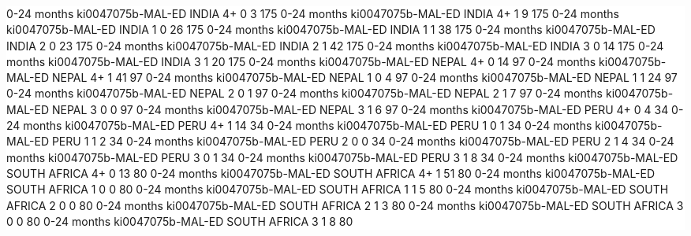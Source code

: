 0-24 months   ki0047075b-MAL-ED          INDIA                          4+                  0        3    175
0-24 months   ki0047075b-MAL-ED          INDIA                          4+                  1        9    175
0-24 months   ki0047075b-MAL-ED          INDIA                          1                   0       26    175
0-24 months   ki0047075b-MAL-ED          INDIA                          1                   1       38    175
0-24 months   ki0047075b-MAL-ED          INDIA                          2                   0       23    175
0-24 months   ki0047075b-MAL-ED          INDIA                          2                   1       42    175
0-24 months   ki0047075b-MAL-ED          INDIA                          3                   0       14    175
0-24 months   ki0047075b-MAL-ED          INDIA                          3                   1       20    175
0-24 months   ki0047075b-MAL-ED          NEPAL                          4+                  0       14     97
0-24 months   ki0047075b-MAL-ED          NEPAL                          4+                  1       41     97
0-24 months   ki0047075b-MAL-ED          NEPAL                          1                   0        4     97
0-24 months   ki0047075b-MAL-ED          NEPAL                          1                   1       24     97
0-24 months   ki0047075b-MAL-ED          NEPAL                          2                   0        1     97
0-24 months   ki0047075b-MAL-ED          NEPAL                          2                   1        7     97
0-24 months   ki0047075b-MAL-ED          NEPAL                          3                   0        0     97
0-24 months   ki0047075b-MAL-ED          NEPAL                          3                   1        6     97
0-24 months   ki0047075b-MAL-ED          PERU                           4+                  0        4     34
0-24 months   ki0047075b-MAL-ED          PERU                           4+                  1       14     34
0-24 months   ki0047075b-MAL-ED          PERU                           1                   0        1     34
0-24 months   ki0047075b-MAL-ED          PERU                           1                   1        2     34
0-24 months   ki0047075b-MAL-ED          PERU                           2                   0        0     34
0-24 months   ki0047075b-MAL-ED          PERU                           2                   1        4     34
0-24 months   ki0047075b-MAL-ED          PERU                           3                   0        1     34
0-24 months   ki0047075b-MAL-ED          PERU                           3                   1        8     34
0-24 months   ki0047075b-MAL-ED          SOUTH AFRICA                   4+                  0       13     80
0-24 months   ki0047075b-MAL-ED          SOUTH AFRICA                   4+                  1       51     80
0-24 months   ki0047075b-MAL-ED          SOUTH AFRICA                   1                   0        0     80
0-24 months   ki0047075b-MAL-ED          SOUTH AFRICA                   1                   1        5     80
0-24 months   ki0047075b-MAL-ED          SOUTH AFRICA                   2                   0        0     80
0-24 months   ki0047075b-MAL-ED          SOUTH AFRICA                   2                   1        3     80
0-24 months   ki0047075b-MAL-ED          SOUTH AFRICA                   3                   0        0     80
0-24 months   ki0047075b-MAL-ED          SOUTH AFRICA                   3                   1        8     80